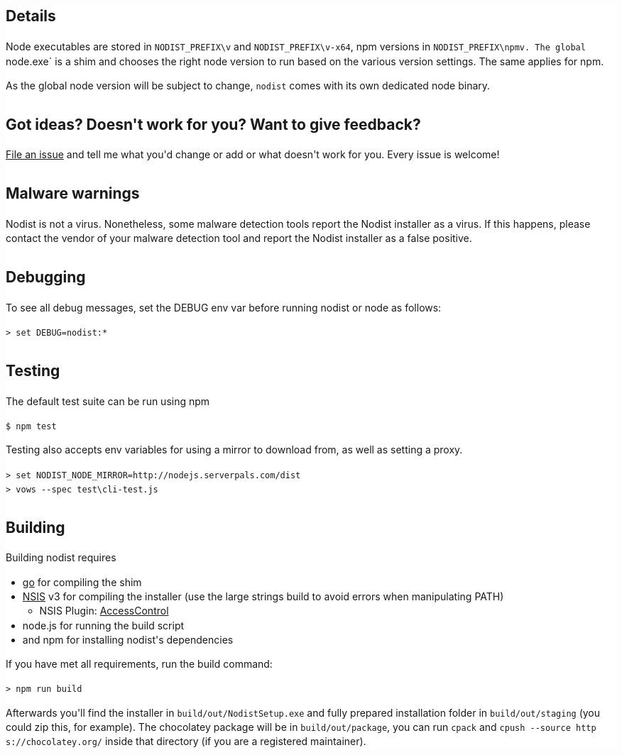 ## Details
Node executables are stored in `NODIST_PREFIX\v` and `NODIST_PREFIX\v-x64`, npm versions in `NODIST_PREFIX\npmv.
The global `node.exe` is a shim and chooses the right node version to run based on the various version settings. The same applies for npm.

As the global node version will be subject to change, `nodist` comes with its own dedicated node binary.

## Got ideas?  Doesn't work for you? Want to give feedback?
[File an issue](https://github.com/marcelklehr/nodist/issues) and tell me what you'd change or add or what doesn't work for you. Every issue is welcome!

## Malware warnings
Nodist is not a virus. Nonetheless, some malware detection tools report the Nodist installer
as a virus. If this happens, please contact the vendor of your malware detection tool and report
the Nodist installer as a false positive.

## Debugging
To see all debug messages, set the DEBUG env var before running nodist or node as follows:

```
> set DEBUG=nodist:*
```

## Testing

The default test suite can be run using npm

```
$ npm test
```

Testing also accepts env variables for using a mirror to download from, as well as setting a proxy.

```
> set NODIST_NODE_MIRROR=http://nodejs.serverpals.com/dist
> vows --spec test\cli-test.js
```

## Building
Building nodist requires
 * [go](https://golang.org) for compiling the shim
 * [NSIS](http://nsis.sourceforge.net/Main_Page) v3 for compiling the installer (use the large strings build to avoid errors when manipulating PATH)
   * NSIS Plugin: [AccessControl](http://nsis.sourceforge.net/AccessControl_plug-in)
 * node.js for running the build script
 * and npm for installing nodist's dependencies

If you have met all requirements, run the build command:

```
> npm run build
```
Afterwards you'll find the installer in `build/out/NodistSetup.exe` and fully prepared installation folder in `build/out/staging` (you could zip this, for example).
The chocolatey package will be in `build/out/package`, you can run `cpack` and `cpush --source https://chocolatey.org/` inside that directory (if you are a registered maintainer).
